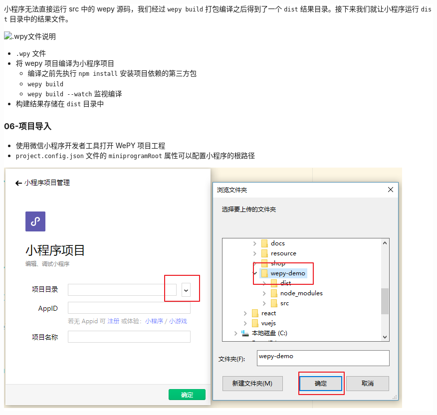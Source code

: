 小程序无法直接运行 src 中的 wepy 源码，我们经过 `wepy build` 打包编译之后得到了一个 `dist` 结果目录。接下来我们就让小程序运行 `dist` 目录中的结果文件。 

![.wpy文件说明](https://cloud.githubusercontent.com/assets/2182004/22774706/422375b0-eee3-11e6-9046-04d9cd3aa429.png)

- `.wpy` 文件
- 将 wepy 项目编译为小程序项目
  - 编译之前先执行 `npm install` 安装项目依赖的第三方包
  - `wepy build`
  - `wepy build --watch` 监视编译
- 构建结果存储在 `dist` 目录中

### 06-项目导入

- 使用微信小程序开发者工具打开 WePY 项目工程
- `project.config.json` 文件的 `miniprogramRoot` 属性可以配置小程序的根路径

![1525575590996](../media/1525575590996.png)
